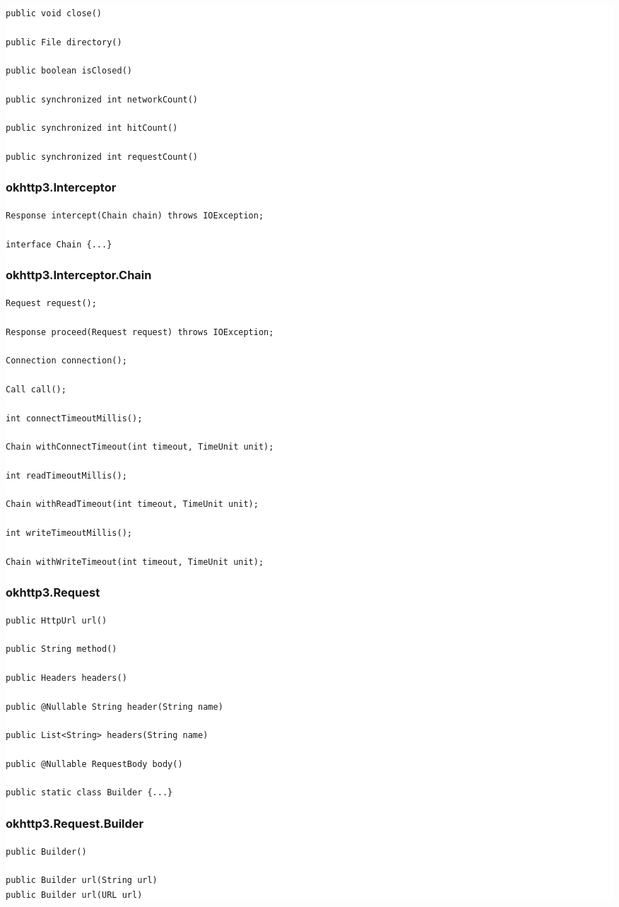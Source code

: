 	public void close()

	public File directory()

	public boolean isClosed()

	public synchronized int networkCount()

	public synchronized int hitCount()

	public synchronized int requestCount()


### okhttp3.Interceptor ###

	Response intercept(Chain chain) throws IOException;

	interface Chain {...}

### okhttp3.Interceptor.Chain ###

	Request request();

	Response proceed(Request request) throws IOException;

	Connection connection();

    Call call();

    int connectTimeoutMillis();

    Chain withConnectTimeout(int timeout, TimeUnit unit);

    int readTimeoutMillis();

    Chain withReadTimeout(int timeout, TimeUnit unit);

    int writeTimeoutMillis();

    Chain withWriteTimeout(int timeout, TimeUnit unit);


### okhttp3.Request ###

	public HttpUrl url()

	public String method()

	public Headers headers()

	public @Nullable String header(String name)

	public List<String> headers(String name)

	public @Nullable RequestBody body()

	public static class Builder {...}

### okhttp3.Request.Builder ###

	public Builder()

	public Builder url(String url)
	public Builder url(URL url)
